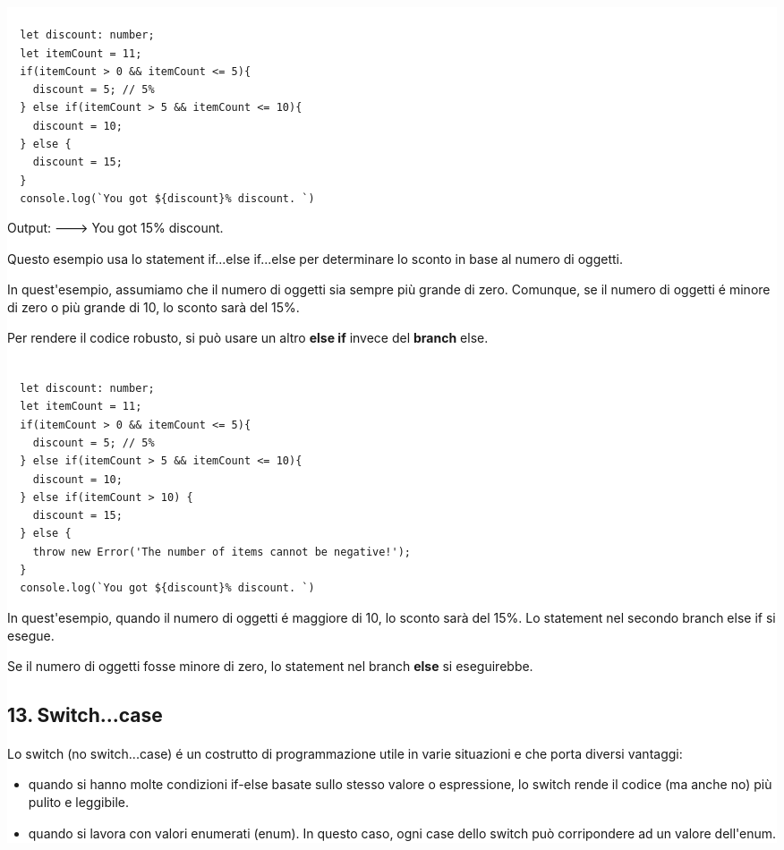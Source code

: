 <code>
  let discount: number;
  let itemCount = 11;
  if(itemCount > 0 && itemCount <= 5){
    discount = 5; // 5%
  } else if(itemCount > 5 && itemCount <= 10){
    discount = 10;
  } else {
    discount = 15;
  }
  console.log(`You got ${discount}% discount. `)
</code>

Output:
---> You got 15% discount.

Questo esempio usa lo statement if...else if...else per determinare lo sconto in base al numero di oggetti.

In quest'esempio, assumiamo che il numero di oggetti sia sempre più grande di zero. Comunque, se il numero di oggetti é minore di zero o più grande di 10, lo sconto sarà del 15%.

Per rendere il codice robusto, si può usare un altro **else if** invece del **branch** else.

<code>
  let discount: number;
  let itemCount = 11;
  if(itemCount > 0 && itemCount <= 5){
    discount = 5; // 5%
  } else if(itemCount > 5 && itemCount <= 10){
    discount = 10;
  } else if(itemCount > 10) {
    discount = 15;
  } else {
    throw new Error('The number of items cannot be negative!');
  }
  console.log(`You got ${discount}% discount. `)
</code>

In quest'esempio, quando il numero di oggetti é maggiore di 10, lo sconto sarà del 15%. Lo statement nel secondo branch else if si esegue.

Se il numero di oggetti fosse minore di zero, lo statement nel branch **else** si eseguirebbe.

## 13. Switch...case

Lo switch (no switch...case) é un costrutto di programmazione utile in varie situazioni e che porta diversi vantaggi:

- quando si hanno molte condizioni if-else basate sullo stesso valore o espressione, lo switch rende il codice (ma anche no) più pulito e leggibile.

- quando si lavora con valori enumerati (enum). In questo caso, ogni case dello switch può corripondere ad un valore dell'enum.
